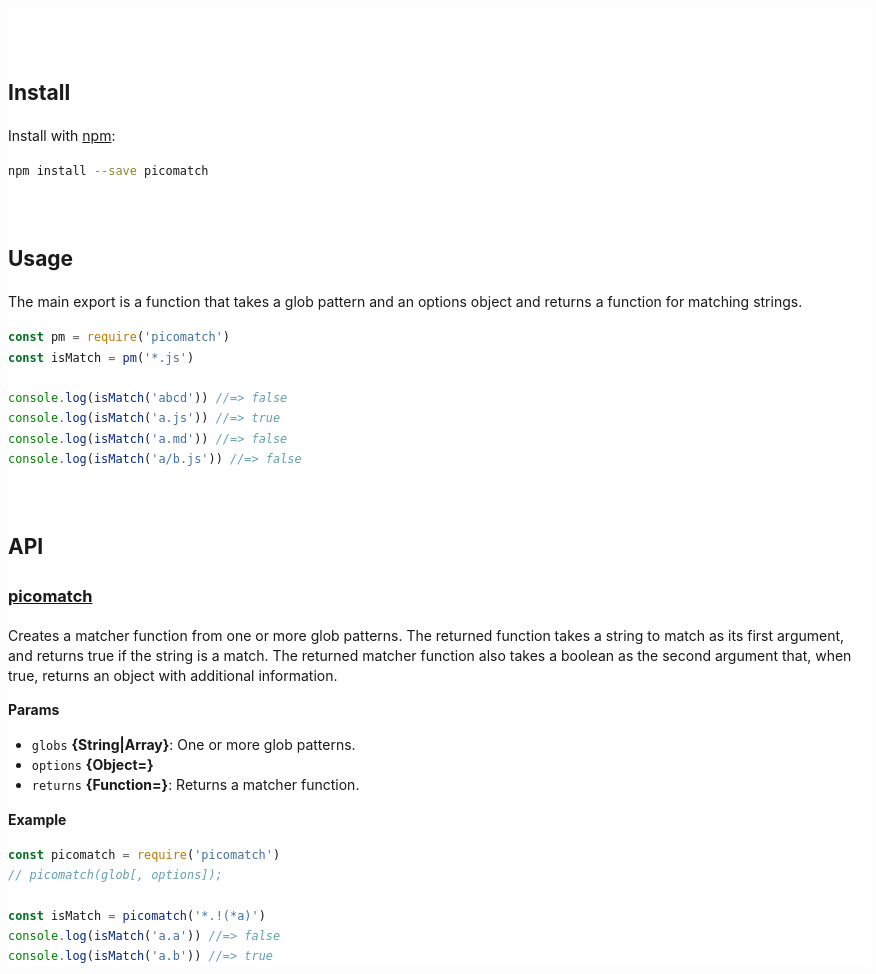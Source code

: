 <br>
<br>

## Install

Install with [npm](https://www.npmjs.com/):

```sh
npm install --save picomatch
```

<br>

## Usage

The main export is a function that takes a glob pattern and an options object and returns a function for matching strings.

```js
const pm = require('picomatch')
const isMatch = pm('*.js')

console.log(isMatch('abcd')) //=> false
console.log(isMatch('a.js')) //=> true
console.log(isMatch('a.md')) //=> false
console.log(isMatch('a/b.js')) //=> false
```

<br>

## API

### [picomatch](lib/picomatch.js#L32)

Creates a matcher function from one or more glob patterns. The returned function takes a string to match as its first argument, and returns true if the string is a match. The returned matcher function also takes a boolean as the second argument that, when true, returns an object with additional information.

**Params**

- `globs` **{String|Array}**: One or more glob patterns.
- `options` **{Object=}**
- `returns` **{Function=}**: Returns a matcher function.

**Example**

```js
const picomatch = require('picomatch')
// picomatch(glob[, options]);

const isMatch = picomatch('*.!(*a)')
console.log(isMatch('a.a')) //=> false
console.log(isMatch('a.b')) //=> true
```
